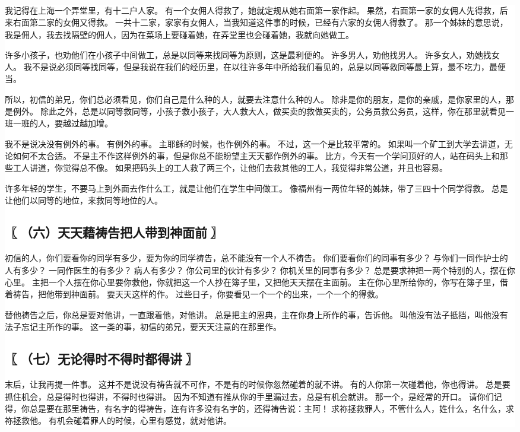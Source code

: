 我记得在上海一个弄堂里，有十二户人家。
有一个女佣人得救了，她就定规从她右面第一家作起。
果然，右面第一家的女佣人先得救，后来右面第二家的女佣又得救。
一共十二家，家家有女佣人，当我知道这件事的时候，已经有六家的女佣人得救了。
那一个姊妹的意思说，我是佣人，我去找隔壁的佣人，因为在菜场上要碰着她，在弄堂里也会碰着她，我就向她做工。

许多小孩子，也劝他们在小孩子中间做工，总是以同等来找同等为原则，这是最利便的。
许多男人，劝他找男人。
许多女人，劝她找女人。
我不是说必须同等找同等，但是我说在我们的经历里，在以往许多年中所给我们看见的，总是以同等救同等最上算，最不吃力，最便当。

所以，初信的弟兄，你们总必须看见，你们自己是什么种的人，就要去注意什么种的人。
除非是你的朋友，是你的亲戚，是你家里的人，那是例外。
除此之外，总是以同等救同等，小孩子救小孩子，大人救大人，做买卖的救做买卖的，公务员救公务员，这样，你在那里就看见一班一班的人，要越过越加增。

我不是说决没有例外的事。
有例外的事。
主耶稣的时候，也作例外的事。
不过，这一个是比较平常的。
如果叫一个矿工到大学去讲道，无论如何不太合适。
不是主不作这样例外的事，但是你总不能盼望主天天都作例外的事。
比方，今天有一个学问顶好的人，站在码头上和那些工人讲道，你觉得总不像。
如果把码头上的工人救了两三个，让他们去救其他的工人，我觉得非常公道，并且也容易。

许多年轻的学生，不要马上到外面去作什么工，就是让他们在学生中间做工。
像福州有一两位年轻的姊妹，带了三四十个同学得救。
总是让他们以同等的地位，来救同等地位的人。

## 〖 （六）天天藉祷告把人带到神面前 〗

初信的人，你们要看你的同学有多少，要为你的同学祷告，总不能没有一个人不祷告。
你们要看你们的同事有多少？
与你们一同作护士的人有多少？
一同作医生的有多少？
病人有多少？
你公司里的伙计有多少？
你机关里的同事有多少？
总是要求神把一两个特别的人，摆在你心里。
主把一个人摆在你心里要你救他，你就把这一个人抄在簿子里，又把他天天摆在主面前。
主在你心里所给你的，你写在簿子里，借着祷告，把他带到神面前。
要天天这样的作。
过些日子，你要看见一个一个的出来，一个一个的得救。

替他祷告之后，你总是要对他讲，一直跟着他，对他讲。
总是把主的恩典，主在你身上所作的事，告诉他。
叫他没有法子抵挡，叫他没有法子忘记主所作的事。
这一类的事，初信的弟兄，要天天注意的在那里作。

## 〖 （七）无论得时不得时都得讲 〗

末后，让我再提一件事。
这并不是说没有祷告就不可作，不是有的时候你忽然碰着的就不讲。
有的人你第一次碰着他，你也得讲。
总是要抓住机会，总是得时也得讲，不得时也得讲。
因为不知道有推从你的手里漏过去，总是有机会就讲。
那一个，是经常的开口。
请你们记得，你总是要在那里祷告，有名字的得祷告，连有许多没有名字的，还得祷告说：主阿！
求祢拯救罪人，不管什么人，姓什么，名什么，求祢拯救他。
有机会碰着罪人的时候，心里有感觉，就对他讲。
